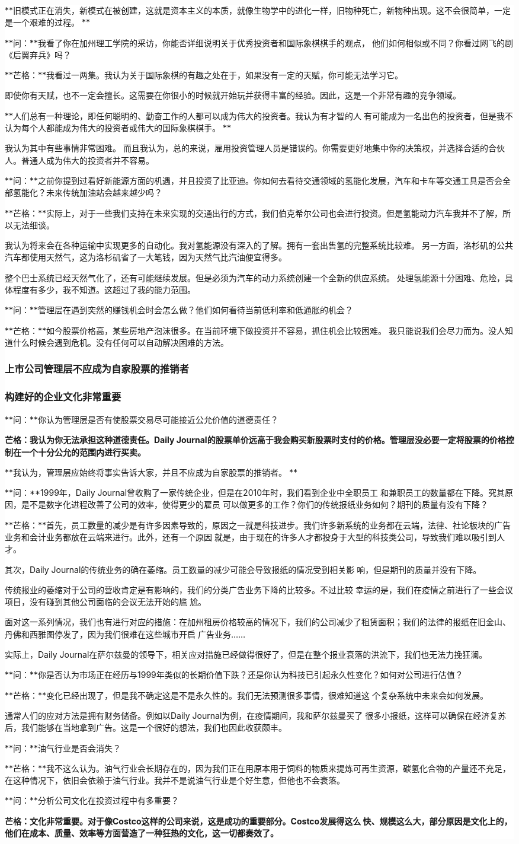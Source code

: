 **旧模式正在消失，新模式在被创建，这就是资本主义的本质，就像生物学中的进化一样，旧物种死亡，新物种出现。这不会很简单，一定是一个艰难的过程。 **

**问：**我看了你在加州理工学院的采访，你能否详细说明关于优秀投资者和国际象棋棋手的观点， 他们如何相似或不同？你看过网飞的剧《后翼弃兵》吗？ 

**芒格：**我看过一两集。我认为关于国际象棋的有趣之处在于，如果没有一定的天赋，你可能无法学习它。 

即使你有天赋，也不一定会擅长。这需要在你很小的时候就开始玩并获得丰富的经验。因此，这是一个非常有趣的竞争领域。 

**人们总有一种理论，即任何聪明的、勤奋工作的人都可以成为伟大的投资者。我认为有才智的人 有可能成为一名出色的投资者，但是我不认为每个人都能成为伟大的投资者或伟大的国际象棋棋手。 **

我认为其中有些事情非常困难。 而且我认为，总的来说，雇用投资管理人员是错误的。你需要更好地集中你的决策权，并选择合适的合伙人。普通人成为伟大的投资者并不容易。 

**问：**之前你提到过看好新能源方面的机遇，并且投资了比亚迪。你如何去看待交通领域的氢能化发展，汽车和卡车等交通工具是否会全部氢能化？未来传统加油站会越来越少吗？ 

**芒格：**实际上，对于一些我们支持在未来实现的交通出行的方式，我们伯克希尔公司也会进行投资。但是氢能动力汽车我并不了解，所以无法细谈。 

我认为将来会在各种运输中实现更多的自动化。我对氢能源没有深入的了解。拥有一套出售氢的完整系统比较难。 另一方面，洛杉矶的公共汽车都使用天然气，这为洛杉矶省了一大笔钱，因为天然气比汽油便宜得多。

整个巴士系统已经天然气化了，还有可能继续发展。但是必须为汽车的动力系统创建一个全新的供应系统。 处理氢能源十分困难、危险，具体程度有多少，我不知道。这超过了我的能力范围。 

**问：**管理层在遇到突然的赚钱机会时会怎么做？他们如何看待当前低利率和低通胀的机会？ 

**芒格：**如今股票价格高，某些房地产泡沫很多。在当前环境下做投资并不容易，抓住机会比较困难。 我只能说我们会尽力而为。没人知道什么时候会遇到危机。没有任何可以自动解决困难的方法。

### 上市公司管理层不应成为自家股票的推销者

### 构建好的企业文化非常重要

**问：**你认为管理层是否有使股票交易尽可能接近公允价值的道德责任？ 

**芒格：我认为你无法承担这种道德责任。Daily Journal的股票单价远高于我会购买新股票时支付的价格。管理层没必要一定将股票的价格控制在一个十分公允的范围内进行买卖。** 

**我认为，管理层应始终将事实告诉大家，并且不应成为自家股票的推销者。 **

**问：**1999年，Daily Journal曾收购了一家传统企业，但是在2010年时，我们看到企业中全职员工 和兼职员工的数量都在下降。究其原因，是不是数字化进程改善了公司的效率，使得更少的雇员 可以做更多的工作？你们的传统报纸业务如何？期刊的质量有没有下降？ 

**芒格：**首先，员工数量的减少是有许多因素导致的，原因之一就是科技进步。我们许多新系统的业务都在云端，法律、社论板块的广告业务和会计业务都放在云端来进行。此外，还有一个原因 就是，由于现在的许多人才都投身于大型的科技类公司，导致我们难以吸引到人才。 

其次，Daily Journal的传统业务的确在萎缩。员工数量的减少可能会导致报纸的情况受到相关影 响，但是期刊的质量并没有下降。 

传统报业的萎缩对于公司的营收肯定是有影响的，我们的分类广告业务下降的比较多。不过比较 幸运的是，我们在疫情之前进行了一些会议项目，没有碰到其他公司面临的会议无法开始的尴 尬。

面对这一系列情况，我们也有进行对应的措施：在加州租房价格较高的情况下，我们的公司减少了租赁面积；我们的法律的报纸在旧金山、丹佛和西雅图停发了，因为我们很难在这些城市开启 广告业务…… 

实际上，Daily Journal在萨尔兹曼的领导下，相关应对措施已经做得很好了，但是在整个报业衰落的洪流下，我们也无法力挽狂澜。 

**问：**你是否认为市场正在经历与1999年类似的长期价值下跌？还是你认为科技已引起永久性变化？如何对公司进行估值？ 

**芒格：**变化已经出现了，但是我不确定这是不是永久性的。我们无法预测很多事情，很难知道这 个复杂系统中未来会如何发展。 

通常人们的应对方法是拥有财务储备。例如以Daily Journal为例，在疫情期间，我和萨尔兹曼买了 很多小报纸，这样可以确保在经济复苏后，我们能够在当地拿到广告。这是一个很好的想法，我们也因此收获颇丰。 

**问：**油气行业是否会消失？ 

**芒格：**我不这么认为。油气行业会长期存在的，因为我们正在用原本用于饲料的物质来提炼可再生资源，碳氢化合物的产量还不充足，在这种情况下，依旧会依赖于油气行业。我并不是说油气行业是个好生意，但他也不会衰落。 

**问：**分析公司文化在投资过程中有多重要？ 

**芒格：文化非常重要。对于像Costco这样的公司来说，这是成功的重要部分。Costco发展得这么 快、规模这么大，部分原因是文化上的，他们在成本、质量、效率等方面营造了一种狂热的文化，这一切都奏效了。**
